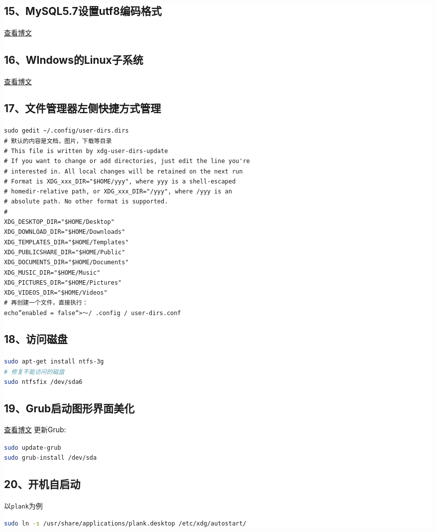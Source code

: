 ## 15、MySQL5.7设置utf8编码格式
[查看博文](https://blog.csdn.net/qq_32144341/article/details/51318390)

## 16、WIndows的Linux子系统
[查看博文](http://csuncle.com/2017/08/08/Windows-linux%E5%AD%90%E7%B3%BB%E7%BB%9F-%E5%85%A5%E9%97%A8%E5%88%B0GUI/)

## 17、文件管理器左侧快捷方式管理
```
sudo gedit ~/.config/user-dirs.dirs
# 默认的内容是文档，图片，下载等目录
# This file is written by xdg-user-dirs-update
# If you want to change or add directories, just edit the line you're
# interested in. All local changes will be retained on the next run
# Format is XDG_xxx_DIR="$HOME/yyy", where yyy is a shell-escaped
# homedir-relative path, or XDG_xxx_DIR="/yyy", where /yyy is an
# absolute path. No other format is supported.
# 
XDG_DESKTOP_DIR="$HOME/Desktop"
XDG_DOWNLOAD_DIR="$HOME/Downloads"
XDG_TEMPLATES_DIR="$HOME/Templates"
XDG_PUBLICSHARE_DIR="$HOME/Public"
XDG_DOCUMENTS_DIR="$HOME/Documents"
XDG_MUSIC_DIR="$HOME/Music"
XDG_PICTURES_DIR="$HOME/Pictures"
XDG_VIDEOS_DIR="$HOME/Videos"
# 再创建一个文件，直接执行：
echo”enabled = false“>〜/ .config / user-dirs.conf
```
## 18、访问磁盘
```bash
sudo apt-get install ntfs-3g
# 修复不能访问的磁盘
sudo ntfsfix /dev/sda6
```

## 19、Grub启动图形界面美化
[查看博文](https://tianyijian.github.io/2018/04/05/ubuntu-grub-beautify/)
更新Grub:
```bash
sudo update-grub
sudo grub-install /dev/sda
```
## 20、开机自启动
以`plank`为例
```bash
sudo ln -s /usr/share/applications/plank.desktop /etc/xdg/autostart/
```
